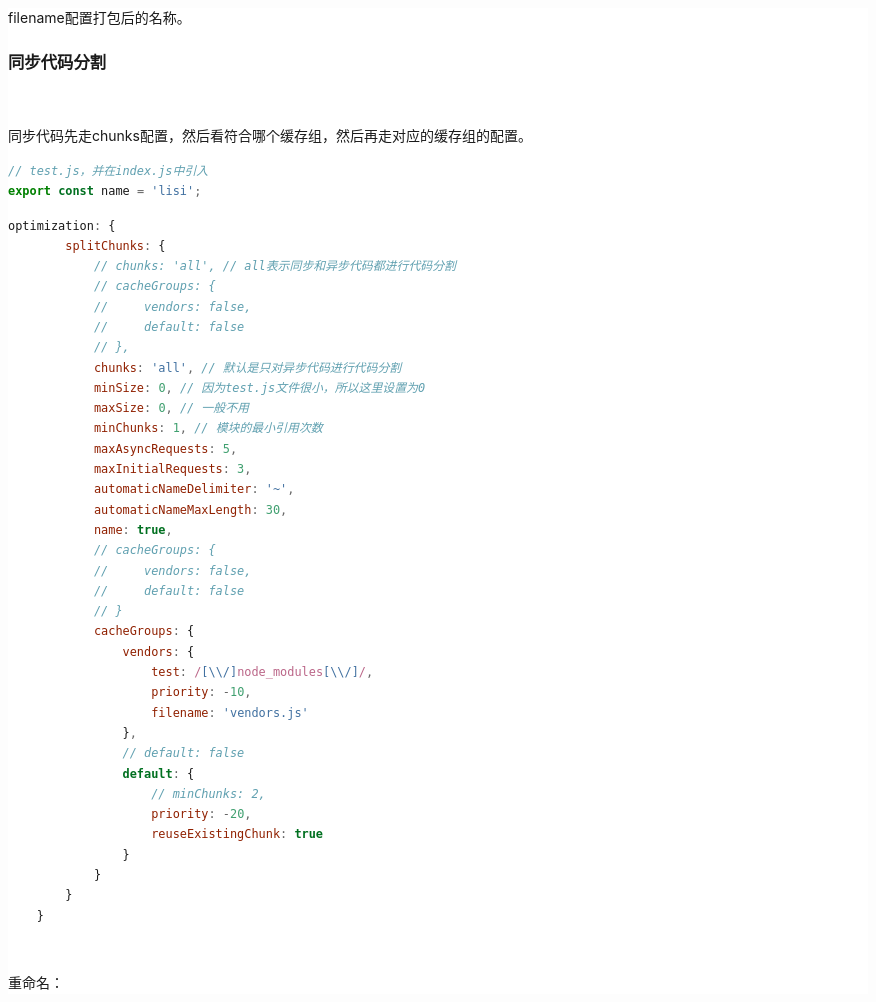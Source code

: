 filename配置打包后的名称。
### 同步代码分割
<img :src="$withBase('/webpack4/code-splitting9.png')" alt="">

同步代码先走chunks配置，然后看符合哪个缓存组，然后再走对应的缓存组的配置。

```js
// test.js，并在index.js中引入
export const name = 'lisi';
```
```js
optimization: {
        splitChunks: {
            // chunks: 'all', // all表示同步和异步代码都进行代码分割
            // cacheGroups: {
            //     vendors: false,
            //     default: false
            // },
            chunks: 'all', // 默认是只对异步代码进行代码分割
            minSize: 0, // 因为test.js文件很小，所以这里设置为0
            maxSize: 0, // 一般不用
            minChunks: 1, // 模块的最小引用次数
            maxAsyncRequests: 5,
            maxInitialRequests: 3,
            automaticNameDelimiter: '~',
            automaticNameMaxLength: 30,
            name: true,
            // cacheGroups: {
            //     vendors: false,
            //     default: false
            // }
            cacheGroups: {
                vendors: {
                    test: /[\\/]node_modules[\\/]/,
                    priority: -10,
                    filename: 'vendors.js'
                },
                // default: false
                default: {
                    // minChunks: 2,
                    priority: -20,
                    reuseExistingChunk: true
                }
            }
        }
    }
```
<img :src="$withBase('/webpack4/code-splitting10.png')" alt="">

重命名：
<img :src="$withBase('/webpack4/code-splitting11.png')" alt="">
